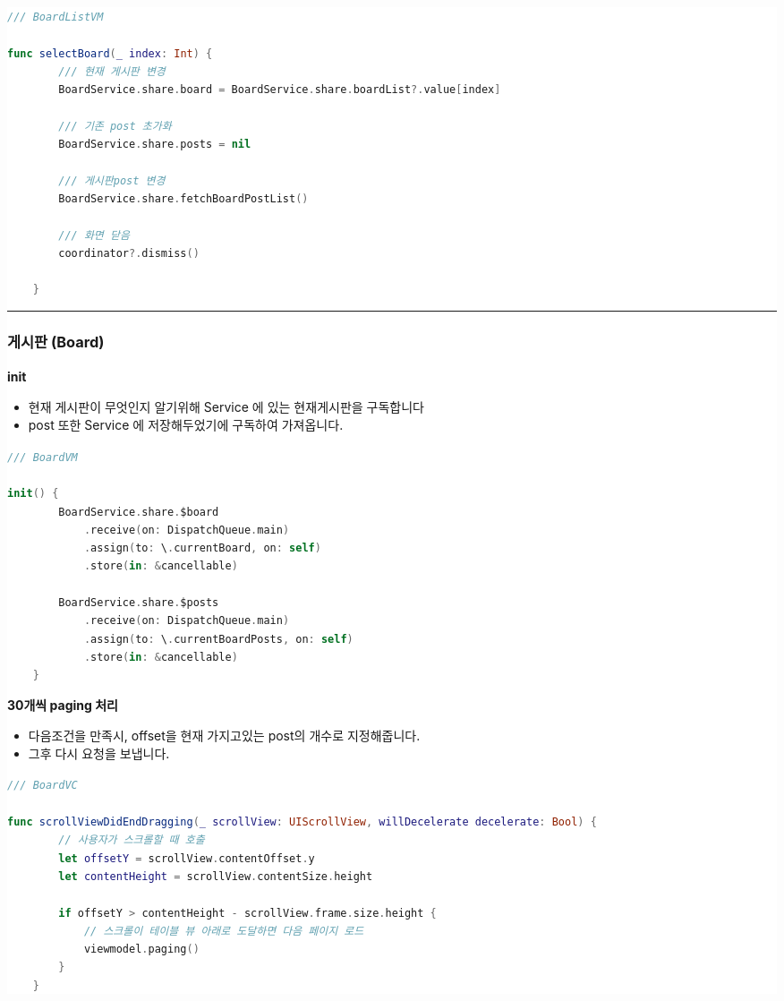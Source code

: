 ```swift
/// BoardListVM

func selectBoard(_ index: Int) {
        /// 현재 게시판 변경
        BoardService.share.board = BoardService.share.boardList?.value[index]

        /// 기존 post 초가화
        BoardService.share.posts = nil
        
        /// 게시판post 변경
        BoardService.share.fetchBoardPostList()
        
        /// 화면 닫음
        coordinator?.dismiss()
        
    }
```

---


### 게시판 (Board)

**init**

- 현재 게시판이 무엇인지 알기위해 Service 에 있는 현재게시판을 구독합니다
- post 또한 Service 에 저장해두었기에 구독하여 가져옵니다.

```swift
/// BoardVM

init() {
        BoardService.share.$board
            .receive(on: DispatchQueue.main)
            .assign(to: \.currentBoard, on: self)
            .store(in: &cancellable)
        
        BoardService.share.$posts
            .receive(on: DispatchQueue.main)
            .assign(to: \.currentBoardPosts, on: self)
            .store(in: &cancellable)
    }
```

**30개씩 paging 처리** 

- 다음조건을 만족시, offset을 현재 가지고있는 post의 개수로 지정해줍니다.
- 그후 다시 요청을 보냅니다.

```swift
/// BoardVC

func scrollViewDidEndDragging(_ scrollView: UIScrollView, willDecelerate decelerate: Bool) {
        // 사용자가 스크롤할 때 호출
        let offsetY = scrollView.contentOffset.y
        let contentHeight = scrollView.contentSize.height

        if offsetY > contentHeight - scrollView.frame.size.height {
            // 스크롤이 테이블 뷰 아래로 도달하면 다음 페이지 로드
            viewmodel.paging()
        }
    }
```
